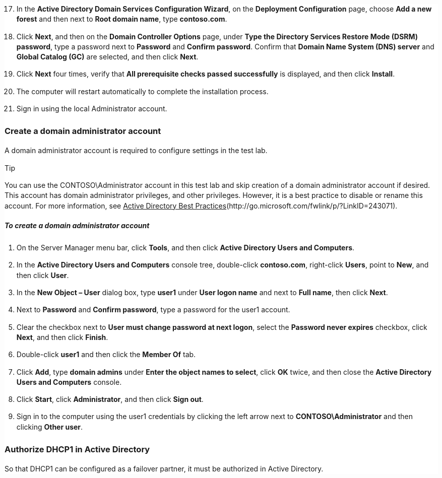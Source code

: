 17. In the **Active Directory Domain Services Configuration Wizard**, on the **Deployment Configuration** page, choose **Add a new forest** and then next to **Root domain name**, type **contoso.com**.  
  
18. Click **Next**, and then on the **Domain Controller Options** page, under **Type the Directory Services Restore Mode \(DSRM\) password**, type a password next to **Password** and **Confirm password**. Confirm that **Domain Name System \(DNS\) server** and **Global Catalog \(GC\)** are selected, and then click **Next**.  
  
19. Click **Next** four times, verify that **All prerequisite checks passed successfully** is displayed, and then click **Install**.  
  
20. The computer will restart automatically to complete the installation process.  
  
21. Sign in using the local Administrator account.  
  
### <a name="dhcp1_3"></a>Create a domain administrator account  
A domain administrator account is required to configure settings in the test lab.  
  
> [!TIP]  
> You can use the CONTOSO\\Administrator account in this test lab and skip creation of a domain administrator account if desired. This account has domain administrator privileges, and other privileges. However, it is a best practice to disable or rename this account. For more information, see [Active Directory Best Practices](http://go.microsoft.com/fwlink/p/?LinkID=243071)\(http:\/\/go.microsoft.com\/fwlink\/p\/?LinkID\=243071\).  
  
##### To create a domain administrator account  
  
1.  On the Server Manager menu bar, click **Tools**, and then click **Active Directory Users and Computers**.  
  
2.  In the **Active Directory Users and Computers** console tree, double\-click **contoso.com**, right\-click **Users**, point to **New**, and then click **User**.  
  
3.  In the **New Object – User** dialog box, type **user1** under **User logon name** and next to **Full name**, then click **Next**.  
  
4.  Next to **Password** and **Confirm password**, type a password for the user1 account.  
  
5.  Clear the checkbox next to **User must change password at next logon**, select the **Password never expires** checkbox, click **Next**, and then click **Finish**.  
  
6.  Double\-click **user1** and then click the **Member Of** tab.  
  
7.  Click **Add**, type **domain admins** under **Enter the object names to select**, click **OK** twice, and then close the **Active Directory Users and Computers** console.  
  
8.  Click **Start**, click **Administrator**, and then click **Sign out**.  
  
9. Sign in to the computer using the user1 credentials by clicking the left arrow next to **CONTOSO\\Administrator** and then clicking **Other user**.  
  
### <a name="dhcp1_4"></a>Authorize DHCP1 in Active Directory  
So that DHCP1 can be configured as a failover partner, it must be authorized in Active Directory.  
  